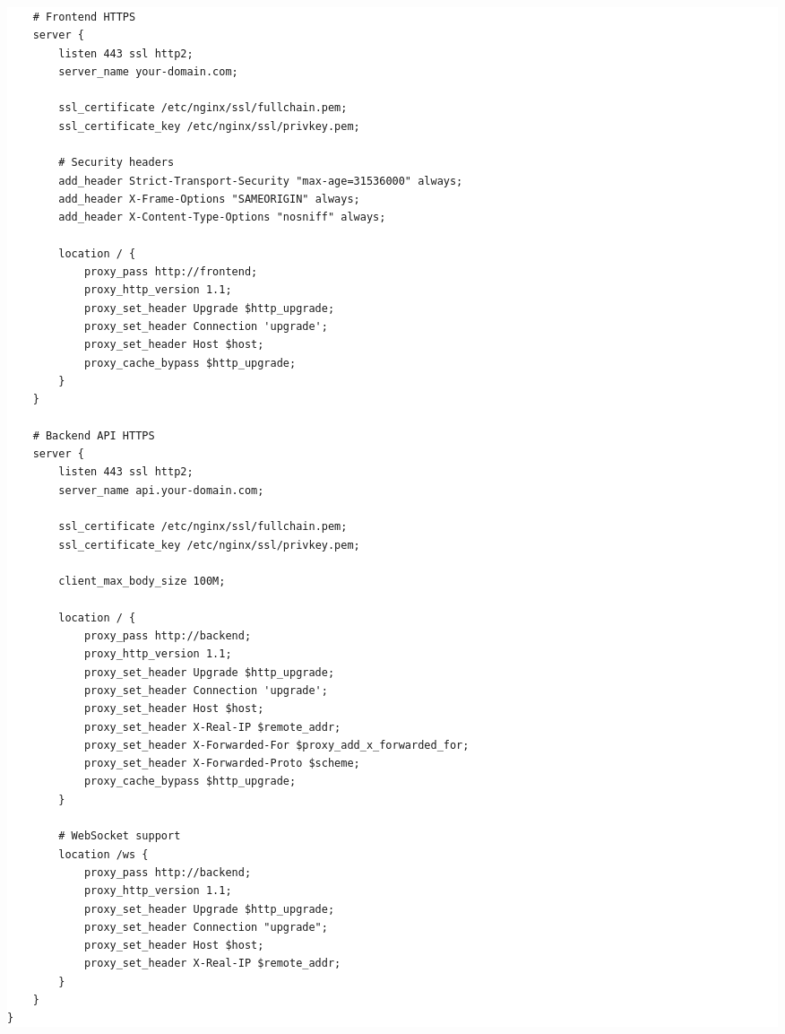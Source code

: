 ```nginx
    # Frontend HTTPS
    server {
        listen 443 ssl http2;
        server_name your-domain.com;

        ssl_certificate /etc/nginx/ssl/fullchain.pem;
        ssl_certificate_key /etc/nginx/ssl/privkey.pem;

        # Security headers
        add_header Strict-Transport-Security "max-age=31536000" always;
        add_header X-Frame-Options "SAMEORIGIN" always;
        add_header X-Content-Type-Options "nosniff" always;

        location / {
            proxy_pass http://frontend;
            proxy_http_version 1.1;
            proxy_set_header Upgrade $http_upgrade;
            proxy_set_header Connection 'upgrade';
            proxy_set_header Host $host;
            proxy_cache_bypass $http_upgrade;
        }
    }

    # Backend API HTTPS
    server {
        listen 443 ssl http2;
        server_name api.your-domain.com;

        ssl_certificate /etc/nginx/ssl/fullchain.pem;
        ssl_certificate_key /etc/nginx/ssl/privkey.pem;

        client_max_body_size 100M;

        location / {
            proxy_pass http://backend;
            proxy_http_version 1.1;
            proxy_set_header Upgrade $http_upgrade;
            proxy_set_header Connection 'upgrade';
            proxy_set_header Host $host;
            proxy_set_header X-Real-IP $remote_addr;
            proxy_set_header X-Forwarded-For $proxy_add_x_forwarded_for;
            proxy_set_header X-Forwarded-Proto $scheme;
            proxy_cache_bypass $http_upgrade;
        }

        # WebSocket support
        location /ws {
            proxy_pass http://backend;
            proxy_http_version 1.1;
            proxy_set_header Upgrade $http_upgrade;
            proxy_set_header Connection "upgrade";
            proxy_set_header Host $host;
            proxy_set_header X-Real-IP $remote_addr;
        }
    }
}
```
